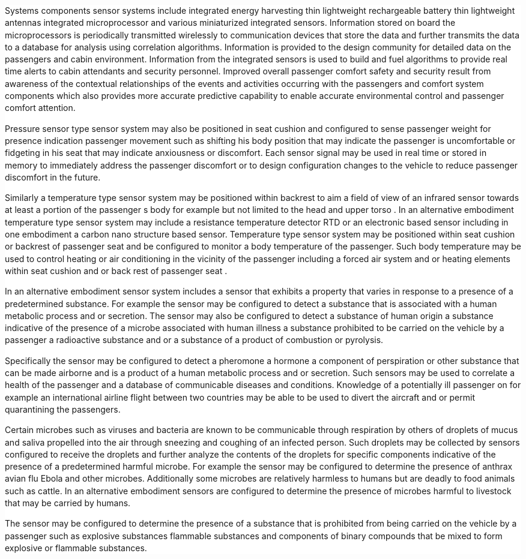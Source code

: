 Systems components sensor systems include integrated energy harvesting thin lightweight rechargeable battery thin lightweight antennas integrated microprocessor and various miniaturized integrated sensors. Information stored on board the microprocessors is periodically transmitted wirelessly to communication devices that store the data and further transmits the data to a database for analysis using correlation algorithms. Information is provided to the design community for detailed data on the passengers and cabin environment. Information from the integrated sensors is used to build and fuel algorithms to provide real time alerts to cabin attendants and security personnel. Improved overall passenger comfort safety and security result from awareness of the contextual relationships of the events and activities occurring with the passengers and comfort system components which also provides more accurate predictive capability to enable accurate environmental control and passenger comfort attention.

Pressure sensor type sensor system may also be positioned in seat cushion and configured to sense passenger weight for presence indication passenger movement such as shifting his body position that may indicate the passenger is uncomfortable or fidgeting in his seat that may indicate anxiousness or discomfort. Each sensor signal may be used in real time or stored in memory to immediately address the passenger discomfort or to design configuration changes to the vehicle to reduce passenger discomfort in the future.

Similarly a temperature type sensor system may be positioned within backrest to aim a field of view of an infrared sensor towards at least a portion of the passenger s body for example but not limited to the head and upper torso . In an alternative embodiment temperature type sensor system may include a resistance temperature detector RTD or an electronic based sensor including in one embodiment a carbon nano structure based sensor. Temperature type sensor system may be positioned within seat cushion or backrest of passenger seat and be configured to monitor a body temperature of the passenger. Such body temperature may be used to control heating or air conditioning in the vicinity of the passenger including a forced air system and or heating elements within seat cushion and or back rest of passenger seat .

In an alternative embodiment sensor system includes a sensor that exhibits a property that varies in response to a presence of a predetermined substance. For example the sensor may be configured to detect a substance that is associated with a human metabolic process and or secretion. The sensor may also be configured to detect a substance of human origin a substance indicative of the presence of a microbe associated with human illness a substance prohibited to be carried on the vehicle by a passenger a radioactive substance and or a substance of a product of combustion or pyrolysis.

Specifically the sensor may be configured to detect a pheromone a hormone a component of perspiration or other substance that can be made airborne and is a product of a human metabolic process and or secretion. Such sensors may be used to correlate a health of the passenger and a database of communicable diseases and conditions. Knowledge of a potentially ill passenger on for example an international airline flight between two countries may be able to be used to divert the aircraft and or permit quarantining the passengers.

Certain microbes such as viruses and bacteria are known to be communicable through respiration by others of droplets of mucus and saliva propelled into the air through sneezing and coughing of an infected person. Such droplets may be collected by sensors configured to receive the droplets and further analyze the contents of the droplets for specific components indicative of the presence of a predetermined harmful microbe. For example the sensor may be configured to determine the presence of anthrax avian flu Ebola and other microbes. Additionally some microbes are relatively harmless to humans but are deadly to food animals such as cattle. In an alternative embodiment sensors are configured to determine the presence of microbes harmful to livestock that may be carried by humans.

The sensor may be configured to determine the presence of a substance that is prohibited from being carried on the vehicle by a passenger such as explosive substances flammable substances and components of binary compounds that be mixed to form explosive or flammable substances.
